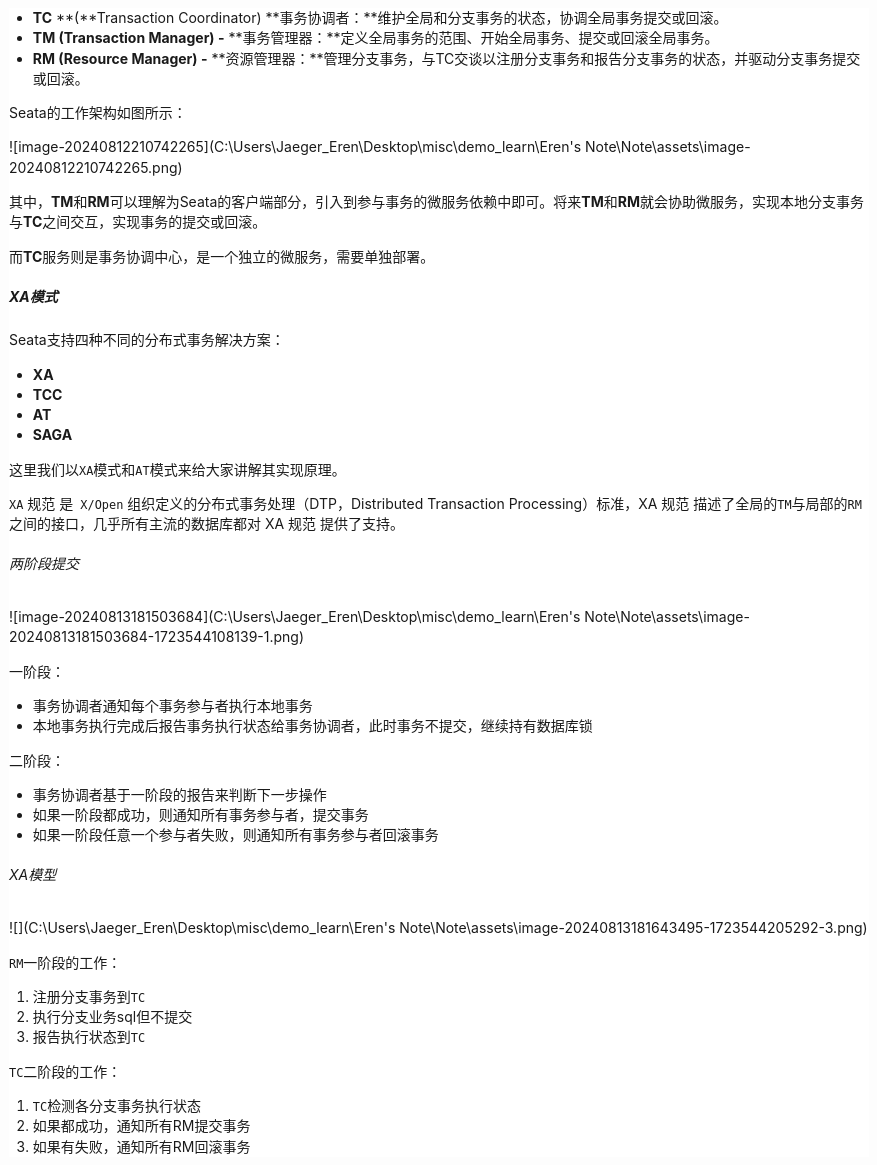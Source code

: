 -  **TC** **(**Transaction Coordinator)  **事务协调者：**维护全局和分支事务的状态，协调全局事务提交或回滚。 
-  **TM (Transaction Manager) -** **事务管理器：**定义全局事务的范围、开始全局事务、提交或回滚全局事务。 
-  **RM (Resource Manager) -** **资源管理器：**管理分支事务，与TC交谈以注册分支事务和报告分支事务的状态，并驱动分支事务提交或回滚。 

Seata的工作架构如图所示：

![image-20240812210742265](C:\Users\Jaeger_Eren\Desktop\misc\demo_learn\Eren's Note\Note\assets\image-20240812210742265.png)

其中，**TM**和**RM**可以理解为Seata的客户端部分，引入到参与事务的微服务依赖中即可。将来**TM**和**RM**就会协助微服务，实现本地分支事务与**TC**之间交互，实现事务的提交或回滚。

而**TC**服务则是事务协调中心，是一个独立的微服务，需要单独部署。

##### XA模式

Seata支持四种不同的分布式事务解决方案：

- **XA**
- **TCC**
- **AT**
- **SAGA**

这里我们以`XA`模式和`AT`模式来给大家讲解其实现原理。

`XA` 规范 是` X/Open` 组织定义的分布式事务处理（DTP，Distributed Transaction Processing）标准，XA 规范 描述了全局的`TM`与局部的`RM`之间的接口，几乎所有主流的数据库都对 XA 规范 提供了支持。

###### 两阶段提交

![image-20240813181503684](C:\Users\Jaeger_Eren\Desktop\misc\demo_learn\Eren's Note\Note\assets\image-20240813181503684-1723544108139-1.png)

一阶段：

- 事务协调者通知每个事务参与者执行本地事务
- 本地事务执行完成后报告事务执行状态给事务协调者，此时事务不提交，继续持有数据库锁

二阶段：

- 事务协调者基于一阶段的报告来判断下一步操作
- 如果一阶段都成功，则通知所有事务参与者，提交事务
- 如果一阶段任意一个参与者失败，则通知所有事务参与者回滚事务

###### XA模型

![](C:\Users\Jaeger_Eren\Desktop\misc\demo_learn\Eren's Note\Note\assets\image-20240813181643495-1723544205292-3.png)

`RM`一阶段的工作：

1. 注册分支事务到`TC`
2. 执行分支业务sql但不提交
3. 报告执行状态到`TC`

`TC`二阶段的工作：

1.  `TC`检测各分支事务执行状态
   1. 如果都成功，通知所有RM提交事务
   2. 如果有失败，通知所有RM回滚事务 

